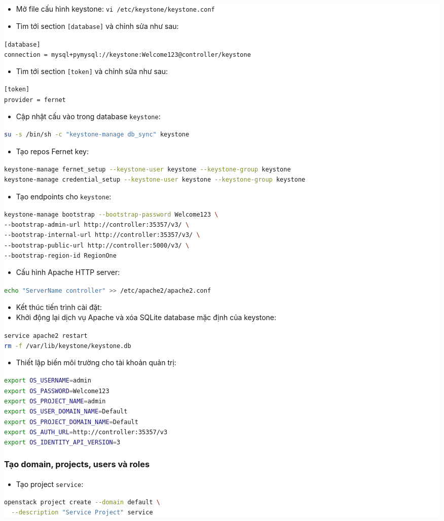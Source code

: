  - Mở file cấu hình keystone: `vi /etc/keystone/keystone.conf`

 - Tìm tới section `[database]` và chỉnh sửa như sau:
  ```sh
  [database]
  connection = mysql+pymysql://keystone:Welcome123@controller/keystone
  ```

 - Tìm tới section `[token]` và chỉnh sửa như sau:
  ```sh
  [token]
  provider = fernet
  ```

- Cập nhật cấu vào trong database `keystone`:
```sh
su -s /bin/sh -c "keystone-manage db_sync" keystone
```

- Tạo repos Fernet key:
```sh
keystone-manage fernet_setup --keystone-user keystone --keystone-group keystone
keystone-manage credential_setup --keystone-user keystone --keystone-group keystone
```

- Tạo endpoints cho `keystone`:
```sh
keystone-manage bootstrap --bootstrap-password Welcome123 \
--bootstrap-admin-url http://controller:35357/v3/ \
--bootstrap-internal-url http://controller:35357/v3/ \
--bootstrap-public-url http://controller:5000/v3/ \
--bootstrap-region-id RegionOne
```

- Cấu hình Apache HTTP server:
```sh
echo "ServerName controller" >> /etc/apache2/apache2.conf
```

- Kết thúc tiến trình cài đặt:
 - Khởi động lại dịch vụ Apache và xóa SQLite database mặc định của keystone:
 ```sh
 service apache2 restart
 rm -f /var/lib/keystone/keystone.db
 ```

 - Thiết lập biến môi trường cho tài khoản quản trị:
 ```sh
 export OS_USERNAME=admin
 export OS_PASSWORD=Welcome123
 export OS_PROJECT_NAME=admin
 export OS_USER_DOMAIN_NAME=Default
 export OS_PROJECT_DOMAIN_NAME=Default
 export OS_AUTH_URL=http://controller:35357/v3
 export OS_IDENTITY_API_VERSION=3
 ```

### Tạo domain, projects, users và roles
- Tạo project `service`:
```sh
openstack project create --domain default \
  --description "Service Project" service
```

